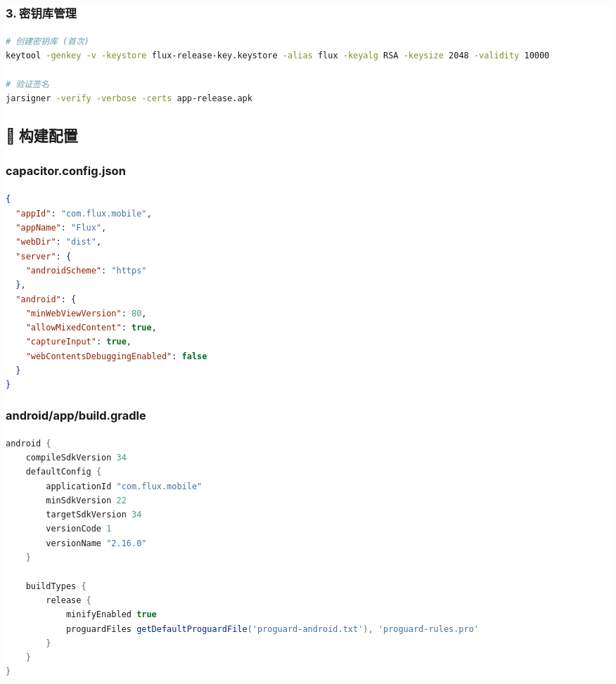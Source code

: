 ### 3. 密钥库管理
```bash
# 创建密钥库 (首次)
keytool -genkey -v -keystore flux-release-key.keystore -alias flux -keyalg RSA -keysize 2048 -validity 10000

# 验证签名
jarsigner -verify -verbose -certs app-release.apk
```

## 🎯 构建配置

### capacitor.config.json
```json
{
  "appId": "com.flux.mobile",
  "appName": "Flux",
  "webDir": "dist",
  "server": {
    "androidScheme": "https"
  },
  "android": {
    "minWebViewVersion": 80,
    "allowMixedContent": true,
    "captureInput": true,
    "webContentsDebuggingEnabled": false
  }
}
```

### android/app/build.gradle
```gradle
android {
    compileSdkVersion 34
    defaultConfig {
        applicationId "com.flux.mobile"
        minSdkVersion 22
        targetSdkVersion 34
        versionCode 1
        versionName "2.16.0"
    }
    
    buildTypes {
        release {
            minifyEnabled true
            proguardFiles getDefaultProguardFile('proguard-android.txt'), 'proguard-rules.pro'
        }
    }
}
```
